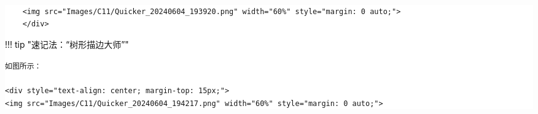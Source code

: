 		<img src="Images/C11/Quicker_20240604_193920.png" width="60%" style="margin: 0 auto;">
		</div>

!!! tip "速记法：“树形描边大师”"

	如图所示：

	<div style="text-align: center; margin-top: 15px;">
	<img src="Images/C11/Quicker_20240604_194217.png" width="60%" style="margin: 0 auto;">